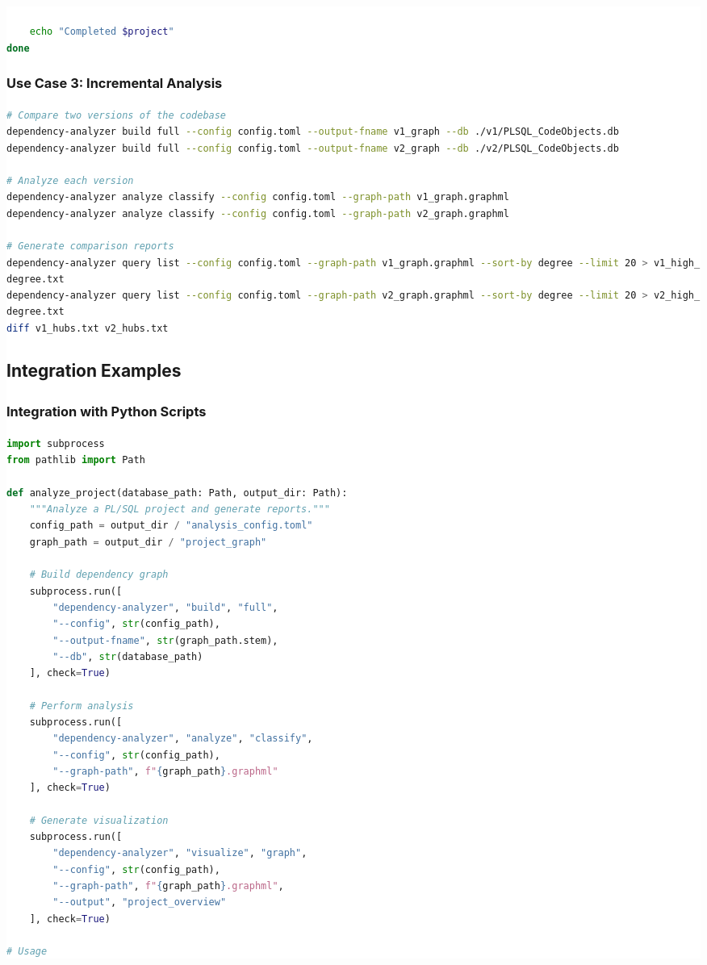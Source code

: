 ```bash
    
    echo "Completed $project"
done
```

### Use Case 3: Incremental Analysis

```bash
# Compare two versions of the codebase
dependency-analyzer build full --config config.toml --output-fname v1_graph --db ./v1/PLSQL_CodeObjects.db
dependency-analyzer build full --config config.toml --output-fname v2_graph --db ./v2/PLSQL_CodeObjects.db

# Analyze each version
dependency-analyzer analyze classify --config config.toml --graph-path v1_graph.graphml
dependency-analyzer analyze classify --config config.toml --graph-path v2_graph.graphml

# Generate comparison reports
dependency-analyzer query list --config config.toml --graph-path v1_graph.graphml --sort-by degree --limit 20 > v1_high_degree.txt
dependency-analyzer query list --config config.toml --graph-path v2_graph.graphml --sort-by degree --limit 20 > v2_high_degree.txt
diff v1_hubs.txt v2_hubs.txt
```

## Integration Examples

### Integration with Python Scripts

```python
import subprocess
from pathlib import Path

def analyze_project(database_path: Path, output_dir: Path):
    """Analyze a PL/SQL project and generate reports."""
    config_path = output_dir / "analysis_config.toml"
    graph_path = output_dir / "project_graph"
    
    # Build dependency graph
    subprocess.run([
        "dependency-analyzer", "build", "full",
        "--config", str(config_path),
        "--output-fname", str(graph_path.stem),
        "--db", str(database_path)
    ], check=True)
    
    # Perform analysis
    subprocess.run([
        "dependency-analyzer", "analyze", "classify",
        "--config", str(config_path),
        "--graph-path", f"{graph_path}.graphml"
    ], check=True)
    
    # Generate visualization
    subprocess.run([
        "dependency-analyzer", "visualize", "graph",
        "--config", str(config_path),
        "--graph-path", f"{graph_path}.graphml",
        "--output", "project_overview"
    ], check=True)

# Usage
```